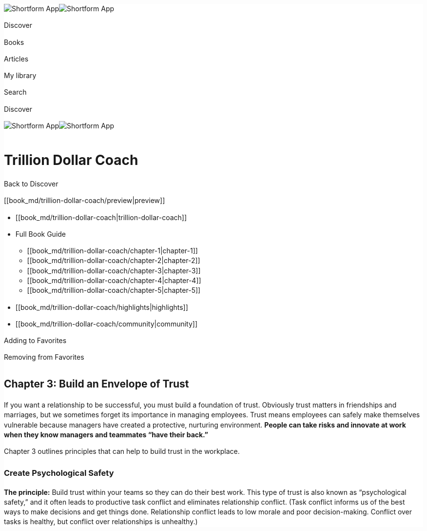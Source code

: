 ![Shortform App](/img/logo.36a2399e.svg)![Shortform App](/img/logo-dark.70c1b072.svg)

Discover

Books

Articles

My library

Search

Discover

![Shortform App](/img/logo.36a2399e.svg)![Shortform App](/img/logo-dark.70c1b072.svg)

# Trillion Dollar Coach

Back to Discover

[[book_md/trillion-dollar-coach/preview|preview]]

  * [[book_md/trillion-dollar-coach|trillion-dollar-coach]]
  * Full Book Guide

    * [[book_md/trillion-dollar-coach/chapter-1|chapter-1]]
    * [[book_md/trillion-dollar-coach/chapter-2|chapter-2]]
    * [[book_md/trillion-dollar-coach/chapter-3|chapter-3]]
    * [[book_md/trillion-dollar-coach/chapter-4|chapter-4]]
    * [[book_md/trillion-dollar-coach/chapter-5|chapter-5]]
  * [[book_md/trillion-dollar-coach/highlights|highlights]]
  * [[book_md/trillion-dollar-coach/community|community]]



Adding to Favorites 

Removing from Favorites 

## Chapter 3: Build an Envelope of Trust

If you want a relationship to be successful, you must build a foundation of trust. Obviously trust matters in friendships and marriages, but we sometimes forget its importance in managing employees. Trust means employees can safely make themselves vulnerable because managers have created a protective, nurturing environment. **People can take risks and innovate at work when they know managers and teammates “have their back.”**

Chapter 3 outlines principles that can help to build trust in the workplace.

### Create Psychological Safety

**The principle:** Build trust within your teams so they can do their best work. This type of trust is also known as “psychological safety,” and it often leads to productive task conflict and eliminates relationship conflict. (Task conflict informs us of the best ways to make decisions and get things done. Relationship conflict leads to low morale and poor decision-making. Conflict over tasks is healthy, but conflict over relationships is unhealthy.)

